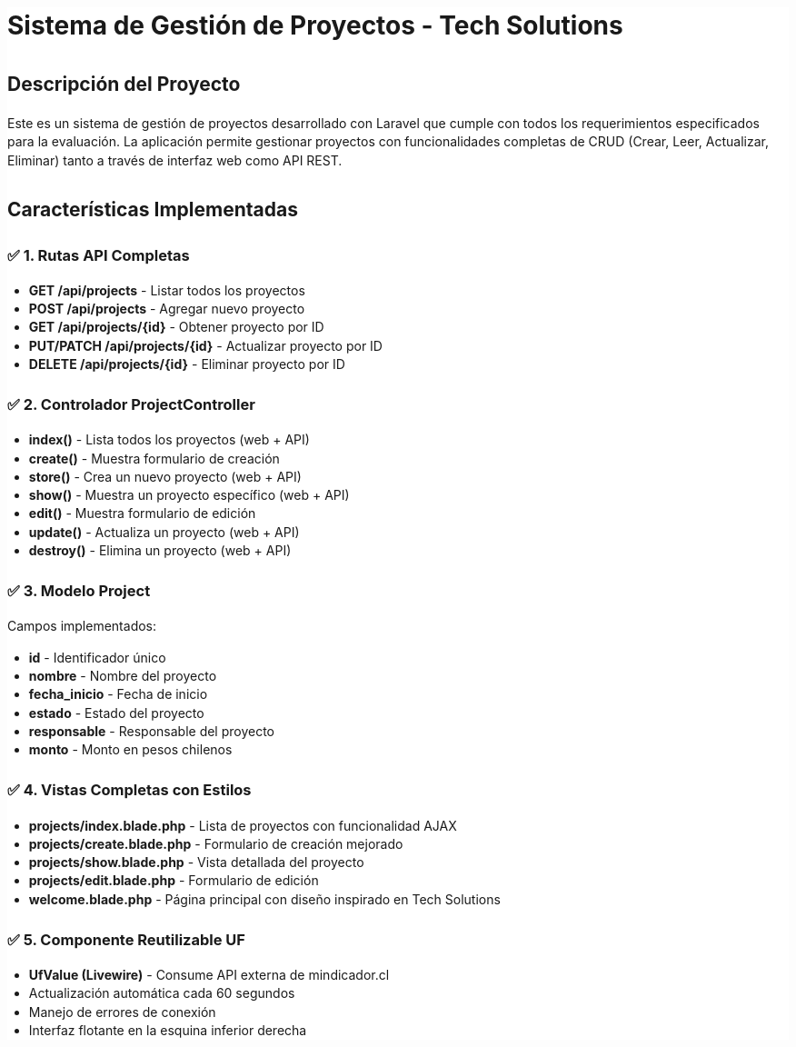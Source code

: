 # Sistema de Gestión de Proyectos - Tech Solutions

## Descripción del Proyecto

Este es un sistema de gestión de proyectos desarrollado con Laravel que cumple con todos los requerimientos especificados para la evaluación. La aplicación permite gestionar proyectos con funcionalidades completas de CRUD (Crear, Leer, Actualizar, Eliminar) tanto a través de interfaz web como API REST.

## Características Implementadas

### ✅ 1. Rutas API Completas
- **GET /api/projects** - Listar todos los proyectos
- **POST /api/projects** - Agregar nuevo proyecto
- **GET /api/projects/{id}** - Obtener proyecto por ID
- **PUT/PATCH /api/projects/{id}** - Actualizar proyecto por ID
- **DELETE /api/projects/{id}** - Eliminar proyecto por ID

### ✅ 2. Controlador ProjectController
- **index()** - Lista todos los proyectos (web + API)
- **create()** - Muestra formulario de creación
- **store()** - Crea un nuevo proyecto (web + API)
- **show()** - Muestra un proyecto específico (web + API)
- **edit()** - Muestra formulario de edición
- **update()** - Actualiza un proyecto (web + API)
- **destroy()** - Elimina un proyecto (web + API)

### ✅ 3. Modelo Project
Campos implementados:
- **id** - Identificador único
- **nombre** - Nombre del proyecto
- **fecha_inicio** - Fecha de inicio
- **estado** - Estado del proyecto
- **responsable** - Responsable del proyecto
- **monto** - Monto en pesos chilenos

### ✅ 4. Vistas Completas con Estilos
- **projects/index.blade.php** - Lista de proyectos con funcionalidad AJAX
- **projects/create.blade.php** - Formulario de creación mejorado
- **projects/show.blade.php** - Vista detallada del proyecto
- **projects/edit.blade.php** - Formulario de edición
- **welcome.blade.php** - Página principal con diseño inspirado en Tech Solutions

### ✅ 5. Componente Reutilizable UF
- **UfValue (Livewire)** - Consume API externa de mindicador.cl
- Actualización automática cada 60 segundos
- Manejo de errores de conexión
- Interfaz flotante en la esquina inferior derecha
